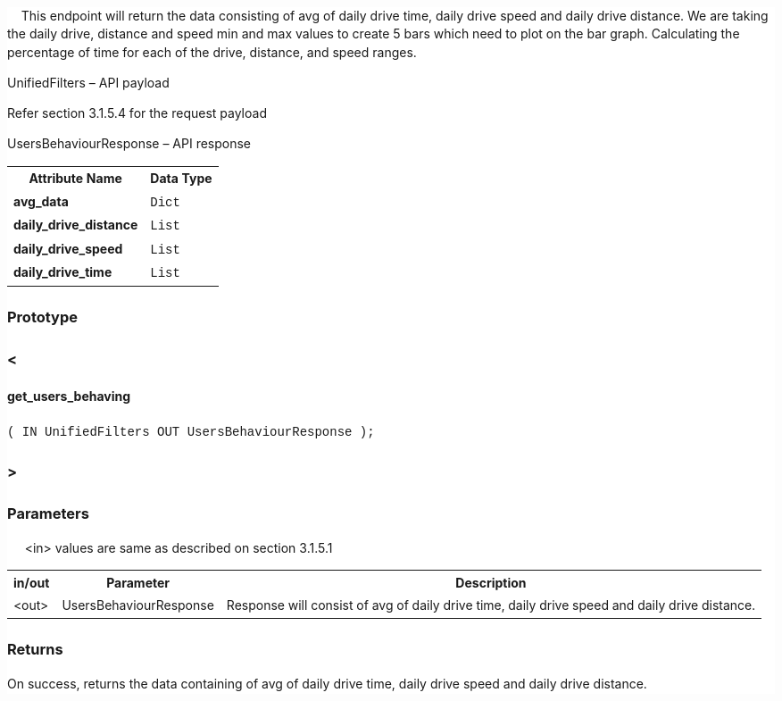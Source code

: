 &nbsp;&nbsp;&nbsp;&nbsp;This endpoint will return the data consisting of avg of daily drive time, daily drive speed and daily drive distance. We are taking the daily drive, distance and speed min and max values to create 5 bars which need to plot on the bar graph. Calculating the percentage of time for each of the drive, distance, and speed ranges. 

UnifiedFilters – API payload 

Refer section 3.1.5.4 for the request payload 

UsersBehaviourResponse – API response

<table>
<tr><th>Attribute Name</th> <th> Data Type  </th> </tr>
<tr><td><b>avg_data</b> </td> <td> <span style="font-family: Courier New;">Dict</span>  </td> </tr>
<tr><td><b>daily_drive_distance</b> </td> <td> <span style="font-family: Courier New;">List</span>  </td> </tr>
<tr><td><b>daily_drive_speed</b> </td> <td> <span style="font-family: Courier New;">List</span>  </td> </tr>
<tr><td><b>daily_drive_time</b> </td> <td> <span style="font-family: Courier New;">List</span> </td> </tr>
</table>

### Prototype
### < 
#### get_users_behaving 

<span style="font-family: Courier New;">
(
IN UnifiedFilters 
OUT UsersBehaviourResponse 
);
</span>

### >

### Parameters

&nbsp;&nbsp;&nbsp;&nbsp; &lt;in&gt; values are same as described on section 3.1.5.1

<table>
<tr>
    <th> in/out </th>
    <th>Parameter</th>
    <th>Description </th>
</tr>
<tr><td>&lt;out&gt;</td><td>UsersBehaviourResponse</td><td>Response will consist of avg of daily drive time, daily drive speed and daily drive distance.</td></tr>
</table>

### Returns 

On success, returns the data containing of avg of daily drive time, daily drive speed and daily drive distance. 
